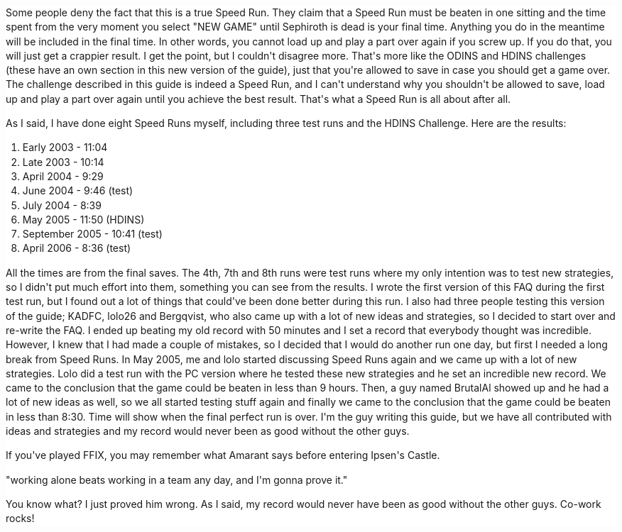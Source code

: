 Some people deny the fact that this is a true Speed Run. They claim that a
Speed Run must be beaten in one sitting and the time spent from the very moment
you select "NEW GAME" until Sephiroth is dead is your final time. Anything you
do in the meantime will be included in the final time. In other words, you
cannot load up and play a part over again if you screw up. If you do that, you
will just get a crappier result. I get the point, but I couldn't disagree more.
That's more like the ODINS and HDINS challenges (these have an own section in
this new version of the guide), just that you're allowed to save in case you
should get a game over. The challenge described in this guide is indeed a Speed
Run, and I can't understand why you shouldn't be allowed to save, load up and
play a part over again until you achieve the best result. That's what a Speed
Run is all about after all.

As I said, I have done eight Speed Runs myself, including three test runs and
the HDINS Challenge. Here are the results:

1. Early 2003     - 11:04
2. Late 2003      - 10:14
3. April 2004     -  9:29
4. June 2004      -  9:46 (test)
5. July 2004      -  8:39
6. May 2005       - 11:50 (HDINS)
7. September 2005 - 10:41 (test)
8. April 2006     -  8:36 (test)

All the times are from the final saves. The 4th, 7th and 8th runs were test
runs where my only intention was to test new strategies, so I didn't put much
effort into them, something you can see from the results. I wrote the first
version of this FAQ during the first test run, but I found out a lot of things
that could've been done better during this run. I also had three people testing
this version of the guide; KADFC, lolo26 and Bergqvist, who also came up with
a lot of new ideas and strategies, so I decided to start over and re-write the
FAQ. I ended up beating my old record with 50 minutes and I set a record that
everybody thought was incredible. However, I knew that I had made a couple of
mistakes, so I decided that I would do another run one day, but first I needed
a long break from Speed Runs. In May 2005, me and lolo started discussing Speed
Runs again and we came up with a lot of new strategies. Lolo did a test run
with the PC version where he tested these new strategies and he set an
incredible new record. We came to the conclusion that the game could be beaten
in less than 9 hours. Then, a guy named BrutalAl showed up and he had a lot of
new ideas as well, so we all started testing stuff again and finally we came to
the conclusion that the game could be beaten in less than 8:30. Time will show
when the final perfect run is over. I'm the guy writing this guide, but we have
all contributed with ideas and strategies and my record would never been as
good without the other guys.


If you've played FFIX, you may remember what Amarant says before entering
Ipsen's Castle.

"working alone beats working in a team any day, and I'm gonna prove it."

You know what? I just proved him wrong. As I said, my record would never have
been as good without the other guys. Co-work rocks!
